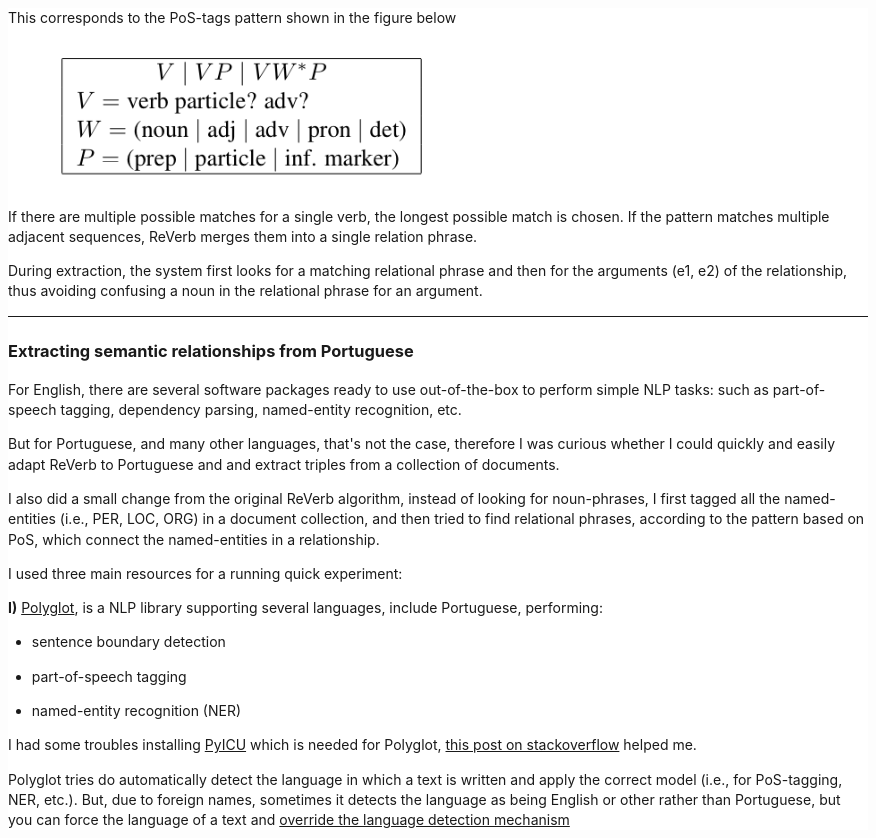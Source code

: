 This corresponds to the PoS-tags pattern shown in the figure below

<figure>
  <img style="width: 50%;" src="/assets/images/2017-05-08-ReVerb.png">
</figure>


If there are multiple possible matches for a single verb, the longest possible match is chosen. If the pattern matches multiple adjacent sequences, ReVerb merges them into a single relation phrase.

During extraction, the system first looks for a matching relational phrase and then for the arguments (e1, e2) of the relationship, thus avoiding confusing a noun in the relational phrase for an argument.

---

### Extracting semantic relationships from Portuguese

For English, there are several software packages ready to use out-of-the-box to perform simple NLP tasks: such as part-of-speech tagging, dependency parsing, named-entity recognition, etc.

But for Portuguese, and many other languages, that's not the case, therefore I was curious whether I could quickly and easily adapt ReVerb to Portuguese and and extract triples from a collection of documents.

I also did a small change from the original ReVerb algorithm, instead of looking for noun-phrases, I first tagged all the named-entities (i.e., PER, LOC, ORG) in a document collection, and then tried to find relational phrases, according to the pattern based on PoS, which connect the named-entities in a relationship.

I used three main resources for a running quick experiment:

__I)__ [Polyglot](http://polyglot.readthedocs.io/en/latest/), is a NLP library supporting several languages, include Portuguese, performing:

* sentence boundary detection

* part-of-speech tagging

* named-entity recognition (NER)

I had some troubles installing [PyICU](https://pypi.python.org/pypi/PyICU/) which is needed for Polyglot, [this post on stackoverflow](http://stackoverflow.com/questions/40940188/error-installing-pip-pyicu) helped me.

Polyglot tries do automatically detect the language in which a text is written and apply the correct model (i.e., for PoS-tagging, NER, etc.). But, due to foreign names, sometimes it detects the language as being English or other rather than Portuguese, but you can force the language of a text and [override the language detection mechanism](https://github.com/aboSamoor/polyglot/issues/44)
